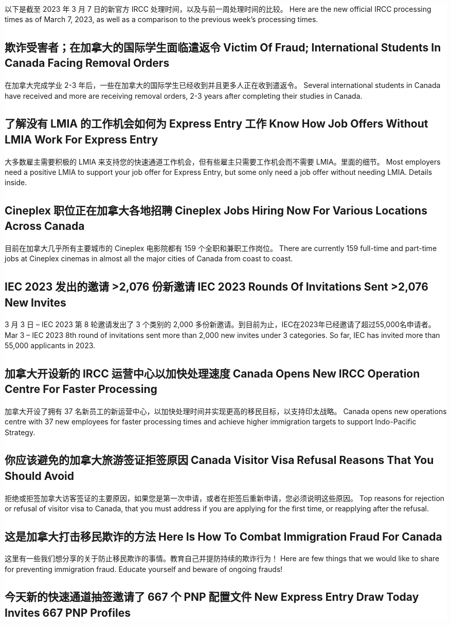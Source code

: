 以下是截至 2023 年 3 月 7 日的新官方 IRCC 处理时间，以及与前一周处理时间的比较。	Here are the new official IRCC processing times as of March 7, 2023, as well as a comparison to the previous week’s processing times.
	
## 欺诈受害者；在加拿大的国际学生面临遣返令	Victim Of Fraud; International Students In Canada Facing Removal Orders
	
在加拿大完成学业 2-3 年后，一些在加拿大的国际学生已经收到并且更多人正在收到遣返令。	Several international students in Canada have received and more are receiving removal orders, 2-3 years after completing their studies in Canada.
	
## 了解没有 LMIA 的工作机会如何为 Express Entry 工作	Know How Job Offers Without LMIA Work For Express Entry
	
大多数雇主需要积极的 LMIA 来支持您的快速通道工作机会，但有些雇主只需要工作机会而不需要 LMIA。里面的细节。	Most employers need a positive LMIA to support your job offer for Express Entry, but some only need a job offer without needing LMIA. Details inside.
	
## Cineplex 职位正在加拿大各地招聘	Cineplex Jobs Hiring Now For Various Locations Across Canada
	
目前在加拿大几乎所有主要城市的 Cineplex 电影院都有 159 个全职和兼职工作岗位。	There are currently 159 full-time and part-time jobs at Cineplex cinemas in almost all the major cities of Canada from coast to coast.
	
## IEC 2023 发出的邀请 >2,076 份新邀请	IEC 2023 Rounds Of Invitations Sent >2,076 New Invites
	
3 月 3 日 – IEC 2023 第 8 轮邀请发出了 3 个类别的 2,000 多份新邀请。到目前为止，IEC在2023年已经邀请了超过55,000名申请者。	Mar 3 – IEC 2023 8th round of invitations sent more than 2,000 new invites under 3 categories. So far, IEC has invited more than 55,000 applicants in 2023.
	
## 加拿大开设新的 IRCC 运营中心以加快处理速度	Canada Opens New IRCC Operation Centre For Faster Processing
	
加拿大开设了拥有 37 名新员工的新运营中心，以加快处理时间并实现更高的移民目标，以支持印太战略。	Canada opens new operations centre with 37 new employees for faster processing times and achieve higher immigration targets to support Indo-Pacific Strategy.
	
## 你应该避免的加拿大旅游签证拒签原因	Canada Visitor Visa Refusal Reasons That You Should Avoid
	
拒绝或拒签加拿大访客签证的主要原因，如果您是第一次申请，或者在拒签后重新申请，您必须说明这些原因。	Top reasons for rejection or refusal of visitor visa to Canada, that you must address if you are applying for the first time, or reapplying after the refusal.
	
## 这是加拿大打击移民欺诈的方法	Here Is How To Combat Immigration Fraud For Canada
	
这里有一些我们想分享的关于防止移民欺诈的事情。教育自己并提防持续的欺诈行为！	Here are few things that we would like to share for preventing immigration fraud. Educate yourself and beware of ongoing frauds!
	
## 今天新的快速通道抽签邀请了 667 个 PNP 配置文件	New Express Entry Draw Today Invites 667 PNP Profiles
	